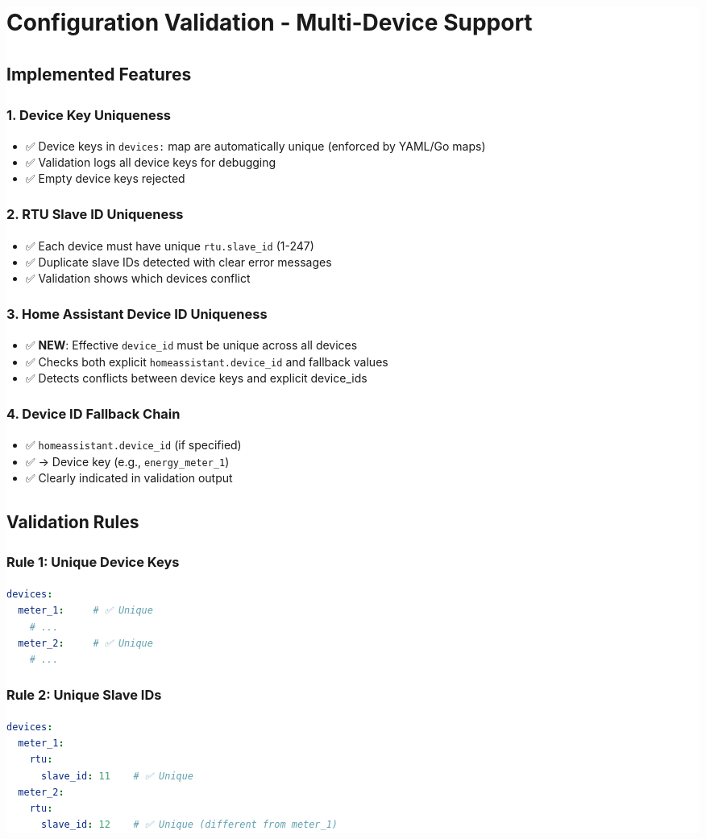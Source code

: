 # Configuration Validation - Multi-Device Support

## Implemented Features

### 1. Device Key Uniqueness

- ✅ Device keys in `devices:` map are automatically unique (enforced by YAML/Go maps)
- ✅ Validation logs all device keys for debugging
- ✅ Empty device keys rejected

### 2. RTU Slave ID Uniqueness

- ✅ Each device must have unique `rtu.slave_id` (1-247)
- ✅ Duplicate slave IDs detected with clear error messages
- ✅ Validation shows which devices conflict

### 3. Home Assistant Device ID Uniqueness

- ✅ **NEW**: Effective `device_id` must be unique across all devices
- ✅ Checks both explicit `homeassistant.device_id` and fallback values
- ✅ Detects conflicts between device keys and explicit device_ids

### 4. Device ID Fallback Chain

- ✅ `homeassistant.device_id` (if specified)
- ✅ → Device key (e.g., `energy_meter_1`)
- ✅ Clearly indicated in validation output

## Validation Rules

### Rule 1: Unique Device Keys

```yaml
devices:
  meter_1:     # ✅ Unique
    # ...
  meter_2:     # ✅ Unique
    # ...
```

### Rule 2: Unique Slave IDs

```yaml
devices:
  meter_1:
    rtu:
      slave_id: 11    # ✅ Unique
  meter_2:
    rtu:
      slave_id: 12    # ✅ Unique (different from meter_1)
```
